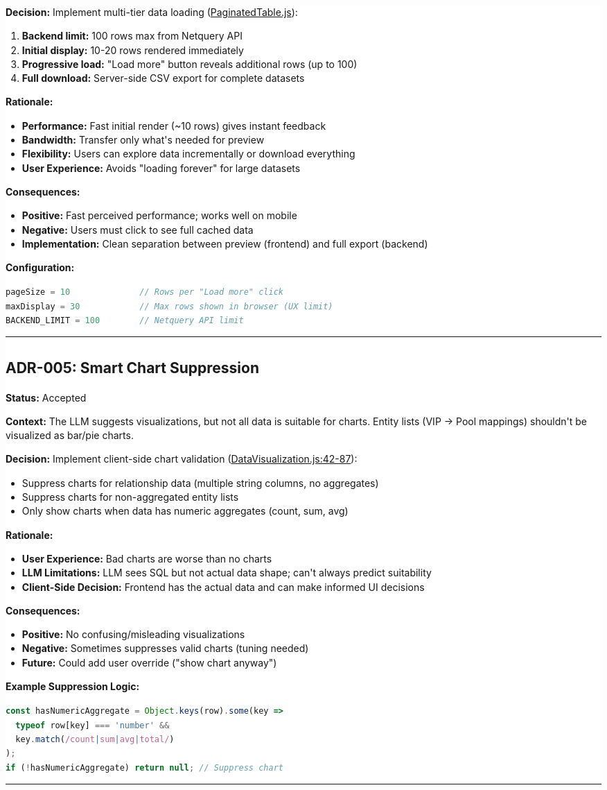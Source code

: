 **Decision:**
Implement multi-tier data loading ([PaginatedTable.js](src/components/PaginatedTable.js)):
1. **Backend limit:** 100 rows max from Netquery API
2. **Initial display:** 10-20 rows rendered immediately
3. **Progressive load:** "Load more" button reveals additional rows (up to 100)
4. **Full download:** Server-side CSV export for complete datasets

**Rationale:**
- **Performance:** Fast initial render (~10 rows) gives instant feedback
- **Bandwidth:** Transfer only what's needed for preview
- **Flexibility:** Users can explore data incrementally or download everything
- **User Experience:** Avoids "loading forever" for large datasets

**Consequences:**
- **Positive:** Fast perceived performance; works well on mobile
- **Negative:** Users must click to see full cached data
- **Implementation:** Clean separation between preview (frontend) and full export (backend)

**Configuration:**
```javascript
pageSize = 10              // Rows per "Load more" click
maxDisplay = 30            // Max rows shown in browser (UX limit)
BACKEND_LIMIT = 100        // Netquery API limit
```

---

## ADR-005: Smart Chart Suppression

**Status:** Accepted

**Context:**
The LLM suggests visualizations, but not all data is suitable for charts. Entity lists (VIP → Pool mappings) shouldn't be visualized as bar/pie charts.

**Decision:**
Implement client-side chart validation ([DataVisualization.js:42-87](src/components/DataVisualization.js#L42-L87)):
- Suppress charts for relationship data (multiple string columns, no aggregates)
- Suppress charts for non-aggregated entity lists
- Only show charts when data has numeric aggregates (count, sum, avg)

**Rationale:**
- **User Experience:** Bad charts are worse than no charts
- **LLM Limitations:** LLM sees SQL but not actual data shape; can't always predict suitability
- **Client-Side Decision:** Frontend has the actual data and can make informed UI decisions

**Consequences:**
- **Positive:** No confusing/misleading visualizations
- **Negative:** Sometimes suppresses valid charts (tuning needed)
- **Future:** Could add user override ("show chart anyway")

**Example Suppression Logic:**
```javascript
const hasNumericAggregate = Object.keys(row).some(key =>
  typeof row[key] === 'number' &&
  key.match(/count|sum|avg|total/)
);
if (!hasNumericAggregate) return null; // Suppress chart
```

---